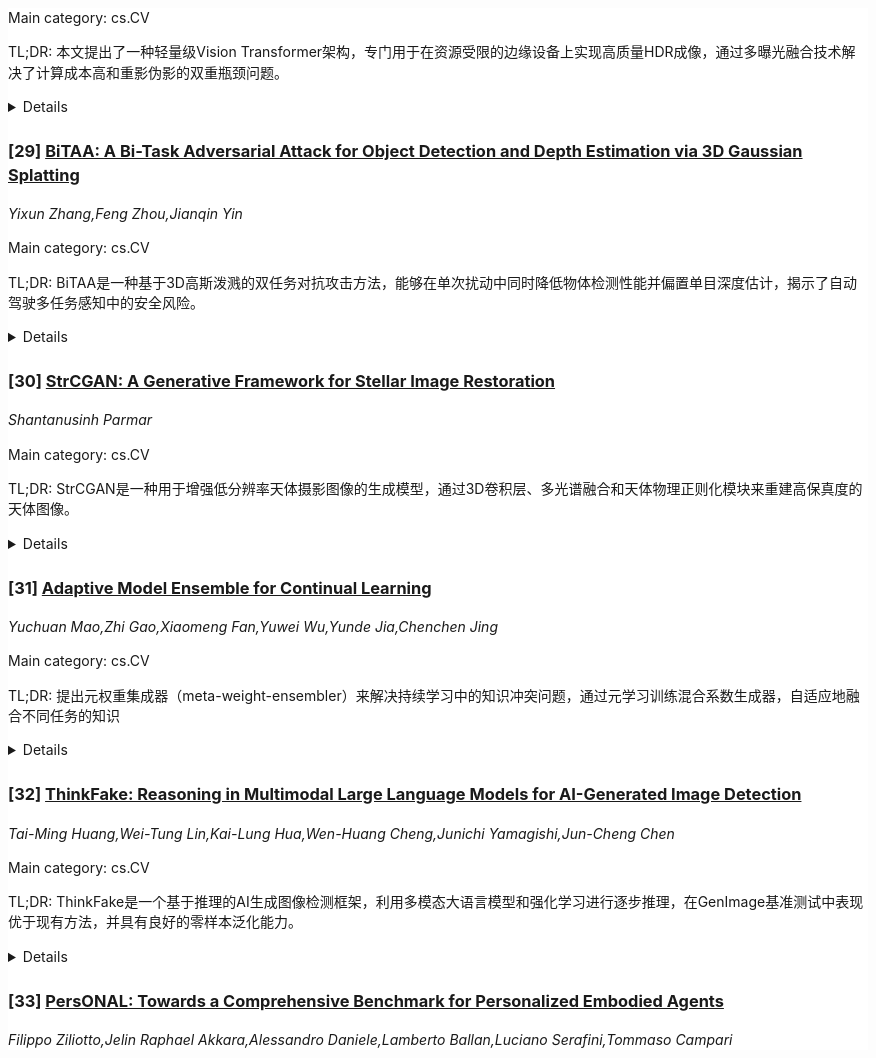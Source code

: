 Main category: cs.CV

TL;DR: 本文提出了一种轻量级Vision Transformer架构，专门用于在资源受限的边缘设备上实现高质量HDR成像，通过多曝光融合技术解决了计算成本高和重影伪影的双重瓶颈问题。


<details><summary>Details</summary></details>


### [29] [BiTAA: A Bi-Task Adversarial Attack for Object Detection and Depth Estimation via 3D Gaussian Splatting](https://arxiv.org/abs/2509.19793)
*Yixun Zhang,Feng Zhou,Jianqin Yin*

Main category: cs.CV

TL;DR: BiTAA是一种基于3D高斯泼溅的双任务对抗攻击方法，能够在单次扰动中同时降低物体检测性能并偏置单目深度估计，揭示了自动驾驶多任务感知中的安全风险。


<details><summary>Details</summary></details>


### [30] [StrCGAN: A Generative Framework for Stellar Image Restoration](https://arxiv.org/abs/2509.19805)
*Shantanusinh Parmar*

Main category: cs.CV

TL;DR: StrCGAN是一种用于增强低分辨率天体摄影图像的生成模型，通过3D卷积层、多光谱融合和天体物理正则化模块来重建高保真度的天体图像。


<details><summary>Details</summary></details>


### [31] [Adaptive Model Ensemble for Continual Learning](https://arxiv.org/abs/2509.19819)
*Yuchuan Mao,Zhi Gao,Xiaomeng Fan,Yuwei Wu,Yunde Jia,Chenchen Jing*

Main category: cs.CV

TL;DR: 提出元权重集成器（meta-weight-ensembler）来解决持续学习中的知识冲突问题，通过元学习训练混合系数生成器，自适应地融合不同任务的知识


<details><summary>Details</summary></details>


### [32] [ThinkFake: Reasoning in Multimodal Large Language Models for AI-Generated Image Detection](https://arxiv.org/abs/2509.19841)
*Tai-Ming Huang,Wei-Tung Lin,Kai-Lung Hua,Wen-Huang Cheng,Junichi Yamagishi,Jun-Cheng Chen*

Main category: cs.CV

TL;DR: ThinkFake是一个基于推理的AI生成图像检测框架，利用多模态大语言模型和强化学习进行逐步推理，在GenImage基准测试中表现优于现有方法，并具有良好的零样本泛化能力。


<details><summary>Details</summary></details>


### [33] [PersONAL: Towards a Comprehensive Benchmark for Personalized Embodied Agents](https://arxiv.org/abs/2509.19843)
*Filippo Ziliotto,Jelin Raphael Akkara,Alessandro Daniele,Lamberto Ballan,Luciano Serafini,Tommaso Campari*

